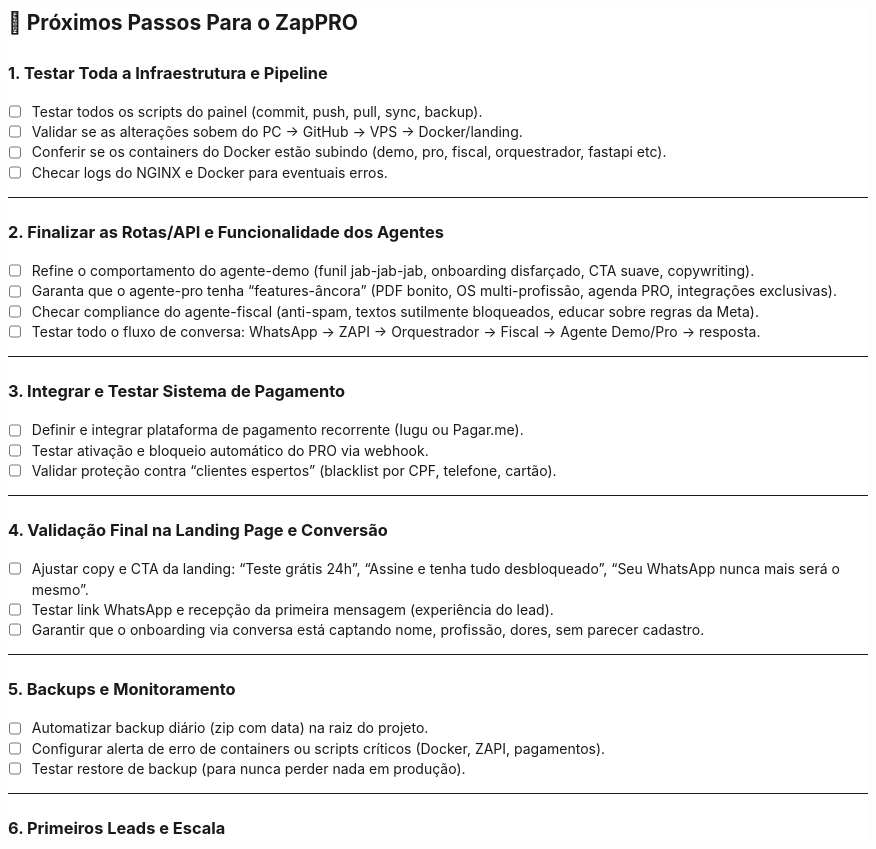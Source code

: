 ## 🚀 **Próximos Passos Para o ZapPRO**

### 1. **Testar Toda a Infraestrutura e Pipeline**

* [ ] Testar todos os scripts do painel (commit, push, pull, sync, backup).
* [ ] Validar se as alterações sobem do PC → GitHub → VPS → Docker/landing.
* [ ] Conferir se os containers do Docker estão subindo (demo, pro, fiscal, orquestrador, fastapi etc).
* [ ] Checar logs do NGINX e Docker para eventuais erros.

---

### 2. **Finalizar as Rotas/API e Funcionalidade dos Agentes**

* [ ] Refine o comportamento do agente-demo (funil jab-jab-jab, onboarding disfarçado, CTA suave, copywriting).
* [ ] Garanta que o agente-pro tenha “features-âncora” (PDF bonito, OS multi-profissão, agenda PRO, integrações exclusivas).
* [ ] Checar compliance do agente-fiscal (anti-spam, textos sutilmente bloqueados, educar sobre regras da Meta).
* [ ] Testar todo o fluxo de conversa: WhatsApp → ZAPI → Orquestrador → Fiscal → Agente Demo/Pro → resposta.

---

### 3. **Integrar e Testar Sistema de Pagamento**

* [ ] Definir e integrar plataforma de pagamento recorrente (Iugu ou Pagar.me).
* [ ] Testar ativação e bloqueio automático do PRO via webhook.
* [ ] Validar proteção contra “clientes espertos” (blacklist por CPF, telefone, cartão).

---

### 4. **Validação Final na Landing Page e Conversão**

* [ ] Ajustar copy e CTA da landing: “Teste grátis 24h”, “Assine e tenha tudo desbloqueado”, “Seu WhatsApp nunca mais será o mesmo”.
* [ ] Testar link WhatsApp e recepção da primeira mensagem (experiência do lead).
* [ ] Garantir que o onboarding via conversa está captando nome, profissão, dores, sem parecer cadastro.

---

### 5. **Backups e Monitoramento**

* [ ] Automatizar backup diário (zip com data) na raiz do projeto.
* [ ] Configurar alerta de erro de containers ou scripts críticos (Docker, ZAPI, pagamentos).
* [ ] Testar restore de backup (para nunca perder nada em produção).

---

### 6. **Primeiros Leads e Escala**

